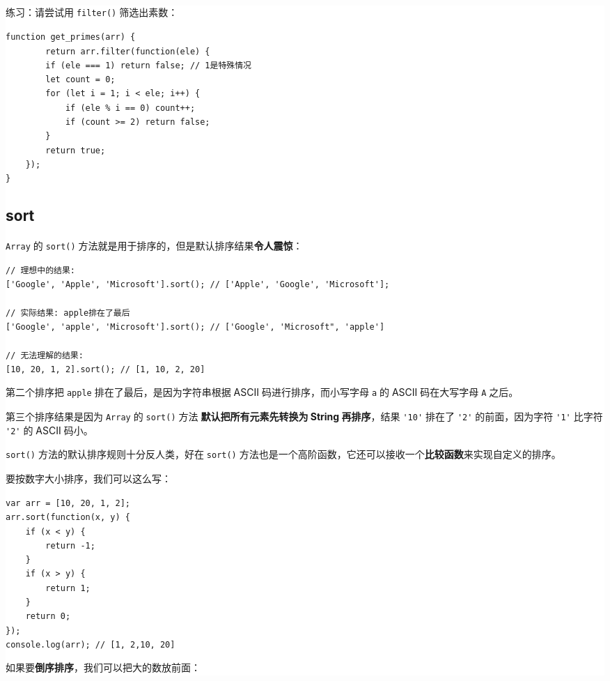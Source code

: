 练习：请尝试用 `filter()` 筛选出素数：

```
function get_primes(arr) {
        return arr.filter(function(ele) {
        if (ele === 1) return false; // 1是特殊情况
        let count = 0;
        for (let i = 1; i < ele; i++) {
            if (ele % i == 0) count++;
            if (count >= 2) return false;
        }
        return true;
    });
}
```

sort
----

`Array` 的 `sort()` 方法就是用于排序的，但是默认排序结果**令人震惊**：

```
// 理想中的结果:
['Google', 'Apple', 'Microsoft'].sort(); // ['Apple', 'Google', 'Microsoft'];

// 实际结果: apple排在了最后
['Google', 'apple', 'Microsoft'].sort(); // ['Google', 'Microsoft", 'apple']

// 无法理解的结果:
[10, 20, 1, 2].sort(); // [1, 10, 2, 20]
```

第二个排序把 `apple` 排在了最后，是因为字符串根据 ASCII 码进行排序，而小写字母 `a` 的 ASCII 码在大写字母 `A` 之后。

第三个排序结果是因为 `Array` 的 `sort()` 方法 **默认把所有元素先转换为 String 再排序**，结果 `'10'` 排在了 `'2'` 的前面，因为字符 `'1'` 比字符 `'2'` 的 ASCII 码小。

`sort()` 方法的默认排序规则十分反人类，好在 `sort()` 方法也是一个高阶函数，它还可以接收一个**比较函数**来实现自定义的排序。

要按数字大小排序，我们可以这么写：

```
var arr = [10, 20, 1, 2];
arr.sort(function(x, y) {
    if (x < y) {
        return -1;
    }
    if (x > y) {
        return 1;
    }
    return 0;
});
console.log(arr); // [1, 2,10, 20]
```

如果要**倒序排序**，我们可以把大的数放前面：
